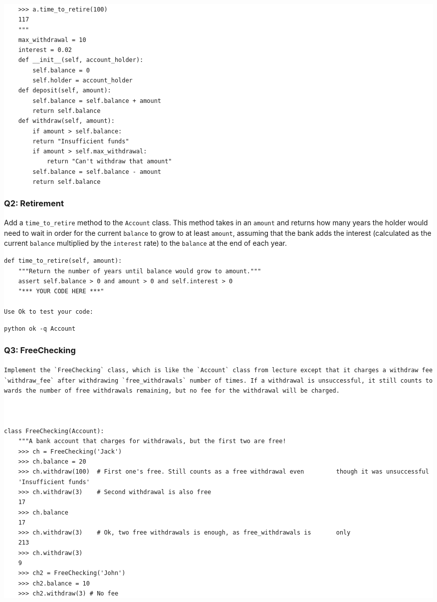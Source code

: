         >>> a.time_to_retire(100)   
        117  
        """  
        max_withdrawal = 10 
        interest = 0.02 
        def __init__(self, account_holder):   
            self.balance = 0   
            self.holder = account_holder 
        def deposit(self, amount):   
        	self.balance = self.balance + amount  
        	return self.balance  
        def withdraw(self, amount):    
            if amount > self.balance:     
            return "Insufficient funds"   
            if amount > self.max_withdrawal:  
                return "Can't withdraw that amount"  
            self.balance = self.balance - amount  
            return self.balance

### Q2: Retirement[​](https://www.learncs.site/docs/curriculum-resource/cs61a/lab/lab01#q2-retirement "Direct link to Q2: Retirement")

Add a `time_to_retire` method to the `Account` class. This method takes in an `amount` and returns how many years the holder would need to wait in order for the current `balance` to grow to at least `amount`, assuming that the bank adds the interest (calculated as the current `balance` multiplied by the `interest` rate) to the `balance` at the end of each year.

    def time_to_retire(self, amount):  
        """Return the number of years until balance would grow to amount."""  
        assert self.balance > 0 and amount > 0 and self.interest > 0   
        "*** YOUR CODE HERE ***"
    
    Use Ok to test your code:

```python ok -q Account```

 ### Q3: FreeChecking 

    Implement the `FreeChecking` class, which is like the `Account` class from lecture except that it charges a withdraw fee `withdraw_fee` after withdrawing `free_withdrawals` number of times. If a withdrawal is unsuccessful, it still counts towards the number of free withdrawals remaining, but no fee for the withdrawal will be charged.



    class FreeChecking(Account): 
        """A bank account that charges for withdrawals, but the first two are free!
        >>> ch = FreeChecking('Jack')
        >>> ch.balance = 20
        >>> ch.withdraw(100)  # First one's free. Still counts as a free withdrawal even         though it was unsuccessful
        'Insufficient funds'
        >>> ch.withdraw(3)    # Second withdrawal is also free
        17
        >>> ch.balance
        17
        >>> ch.withdraw(3)    # Ok, two free withdrawals is enough, as free_withdrawals is       only 
        213
        >>> ch.withdraw(3)
        9
        >>> ch2 = FreeChecking('John')
        >>> ch2.balance = 10
        >>> ch2.withdraw(3) # No fee
```